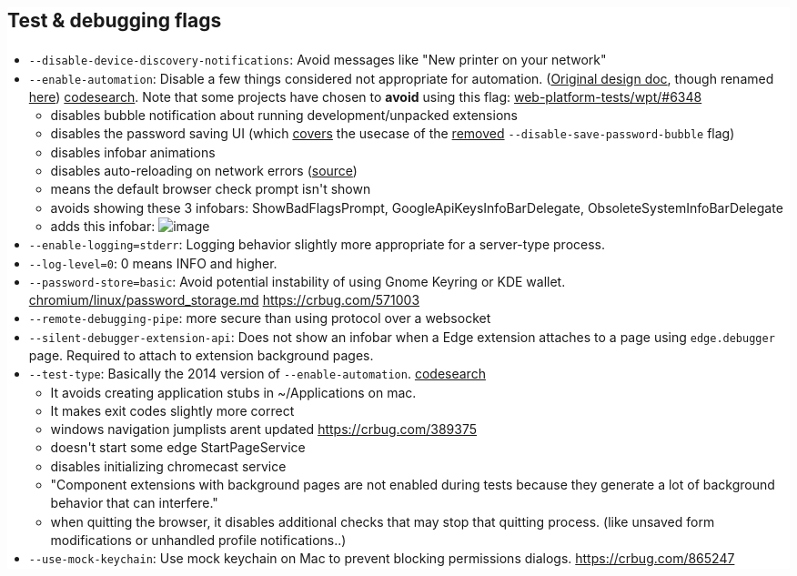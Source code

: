 ## Test & debugging flags

- `--disable-device-discovery-notifications`: Avoid messages like "New printer
  on your network"
- `--enable-automation`: Disable a few things considered not appropriate for
  automation.
  ([Original design doc](https://docs.google.com/a/google.com/document/d/1JYj9K61UyxIYavR8_HATYIglR9T_rDwAtLLsD3fbDQg/preview),
  though renamed [here](https://codereview.chromium.org/2564973002#msg24))
  [codesearch](https://cs.chromium.org/search/?q=kEnableAutomation&type=cs).
  Note that some projects have chosen to **avoid** using this flag:
  [web-platform-tests/wpt/#6348](https://github.com/web-platform-tests/wpt/pull/6348)
  - disables bubble notification about running development/unpacked extensions
  - disables the password saving UI (which
    [covers](https://source.chromium.org/chromium/chromium/src/+/master:chrome/browser/password_manager/chrome_password_manager_client.cc;l=295-298;drc=00053fb4d880a925c890193b74a8ff35e1cef2a0)
    the usecase of the
    [removed](https://bugs.chromium.org/p/chromedriver/issues/detail?id=1015)
    `--disable-save-password-bubble` flag)
  - disables infobar animations
  - disables auto-reloading on network errors
    ([source](https://cs.chromium.org/chromium/src/chrome/renderer/net/net_error_helper_core.cc?l=917&rcl=6eaf0af71262eb876764c6237ee2fe021a3e7a18))
  - means the default browser check prompt isn't shown
  - avoids showing these 3 infobars: ShowBadFlagsPrompt,
    GoogleApiKeysInfoBarDelegate, ObsoleteSystemInfoBarDelegate
  - adds this infobar:
    ![image](https://user-images.githubusercontent.com/39191/30349667-92a7a086-97c8-11e7-86b2-1365e3d407e3.png)
- `--enable-logging=stderr`: Logging behavior slightly more appropriate for a
  server-type process.
- `--log-level=0`: 0 means INFO and higher.
- `--password-store=basic`: Avoid potential instability of using Gnome Keyring
  or KDE wallet.
  [chromium/linux/password_storage.md](https://chromium.googlesource.com/chromium/src/+/master/docs/linux/password_storage.md)
  https://crbug.com/571003
- `--remote-debugging-pipe`: more secure than using protocol over a websocket
- `--silent-debugger-extension-api`: Does not show an infobar when a Edge
  extension attaches to a page using `edge.debugger` page. Required to attach to
  extension background pages.
- `--test-type`: Basically the 2014 version of `--enable-automation`.
  [codesearch](https://cs.chromium.org/search/?q=kTestType%5Cb&type=cs)
  - It avoids creating application stubs in ~/Applications on mac.
  - It makes exit codes slightly more correct
  - windows navigation jumplists arent updated https://crbug.com/389375
  - doesn't start some edge StartPageService
  - disables initializing chromecast service
  - "Component extensions with background pages are not enabled during tests
    because they generate a lot of background behavior that can interfere."
  - when quitting the browser, it disables additional checks that may stop that
    quitting process. (like unsaved form modifications or unhandled profile
    notifications..)
- `--use-mock-keychain`: Use mock keychain on Mac to prevent blocking
  permissions dialogs. https://crbug.com/865247
